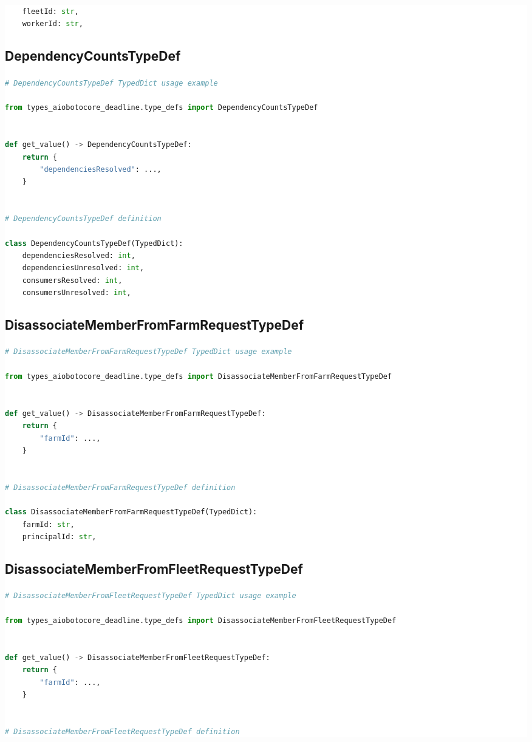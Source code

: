 ```python
    fleetId: str,
    workerId: str,
```

## DependencyCountsTypeDef

```python
# DependencyCountsTypeDef TypedDict usage example

from types_aiobotocore_deadline.type_defs import DependencyCountsTypeDef


def get_value() -> DependencyCountsTypeDef:
    return {
        "dependenciesResolved": ...,
    }


# DependencyCountsTypeDef definition

class DependencyCountsTypeDef(TypedDict):
    dependenciesResolved: int,
    dependenciesUnresolved: int,
    consumersResolved: int,
    consumersUnresolved: int,
```

## DisassociateMemberFromFarmRequestTypeDef

```python
# DisassociateMemberFromFarmRequestTypeDef TypedDict usage example

from types_aiobotocore_deadline.type_defs import DisassociateMemberFromFarmRequestTypeDef


def get_value() -> DisassociateMemberFromFarmRequestTypeDef:
    return {
        "farmId": ...,
    }


# DisassociateMemberFromFarmRequestTypeDef definition

class DisassociateMemberFromFarmRequestTypeDef(TypedDict):
    farmId: str,
    principalId: str,
```

## DisassociateMemberFromFleetRequestTypeDef

```python
# DisassociateMemberFromFleetRequestTypeDef TypedDict usage example

from types_aiobotocore_deadline.type_defs import DisassociateMemberFromFleetRequestTypeDef


def get_value() -> DisassociateMemberFromFleetRequestTypeDef:
    return {
        "farmId": ...,
    }


# DisassociateMemberFromFleetRequestTypeDef definition
```